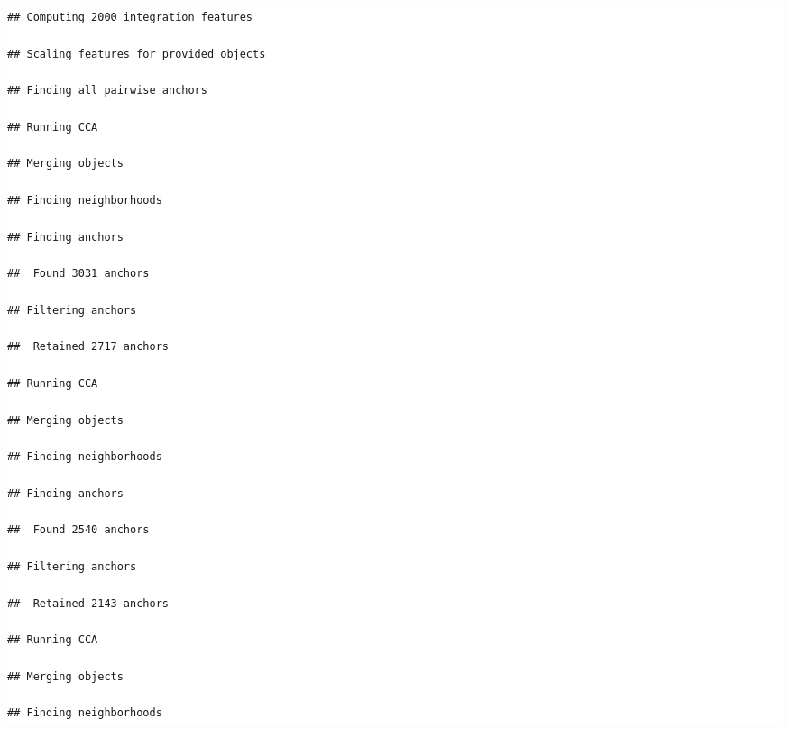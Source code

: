     ## Computing 2000 integration features

    ## Scaling features for provided objects

    ## Finding all pairwise anchors

    ## Running CCA

    ## Merging objects

    ## Finding neighborhoods

    ## Finding anchors

    ##  Found 3031 anchors

    ## Filtering anchors

    ##  Retained 2717 anchors

    ## Running CCA

    ## Merging objects

    ## Finding neighborhoods

    ## Finding anchors

    ##  Found 2540 anchors

    ## Filtering anchors

    ##  Retained 2143 anchors

    ## Running CCA

    ## Merging objects

    ## Finding neighborhoods
